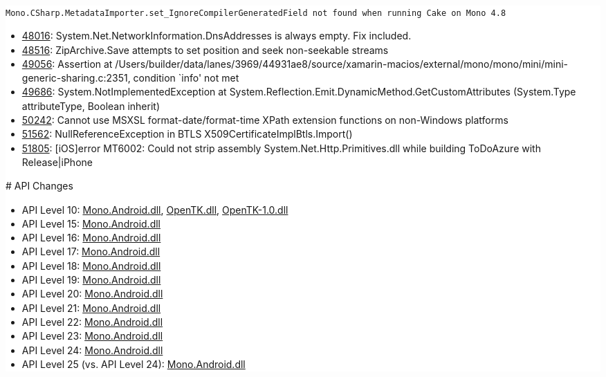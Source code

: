     Mono.CSharp.MetadataImporter.set_IgnoreCompilerGeneratedField not found when running Cake on Mono 4.8
* [48016](https://bugzilla.xamarin.com/show_bug.cgi?id=48016):
    System.Net.NetworkInformation.DnsAddresses is always empty. Fix included.
* [48516](https://bugzilla.xamarin.com/show_bug.cgi?id=48516):
    ZipArchive.Save attempts to set position and seek non-seekable streams
* [49056](https://bugzilla.xamarin.com/show_bug.cgi?id=49056):
    Assertion at /Users/builder/data/lanes/3969/44931ae8/source/xamarin-macios/external/mono/mono/mini/mini-generic-sharing.c:2351, condition `info' not met
* [49686](https://bugzilla.xamarin.com/show_bug.cgi?id=49686):
    System.NotImplementedException at System.Reflection.Emit.DynamicMethod.GetCustomAttributes (System.Type attributeType, Boolean inherit)
* [50242](https://bugzilla.xamarin.com/show_bug.cgi?id=50242):
    Cannot use MSXSL format-date/format-time XPath extension functions on non-Windows platforms
* [51562](https://bugzilla.xamarin.com/show_bug.cgi?id=51562):
    NullReferenceException in BTLS X509CertificateImplBtls.Import()
* [51805](https://bugzilla.xamarin.com/show_bug.cgi?id=51805):
    [iOS]error MT6002: Could not strip assembly System.Net.Http.Primitives.dll while building  ToDoAzure with Release|iPhone





<a name="API_Changes" />
# API Changes

* API Level 10:
    [Mono.Android.dll](level_10_diff/mono.android.dll),
    [OpenTK.dll](level_10_diff/opentk.dll),
    [OpenTK-1.0.dll](level_10_diff/opentk-1.0.dll)
* API Level 15:
    [Mono.Android.dll](level_15_diff/mono.android.dll)
* API Level 16:
    [Mono.Android.dll](level_16_diff/mono.android.dll)
* API Level 17:
    [Mono.Android.dll](level_17_diff/mono.android.dll)
* API Level 18:
    [Mono.Android.dll](level_18_diff/mono.android.dll)
* API Level 19:
    [Mono.Android.dll](level_19_diff/mono.android.dll)
* API Level 20:
    [Mono.Android.dll](level_20_diff/mono.android.dll)
* API Level 21:
    [Mono.Android.dll](level_21_diff/mono.android.dll)
* API Level 22:
    [Mono.Android.dll](level_22_diff/mono.android.dll)
* API Level 23:
    [Mono.Android.dll](level_23_diff/mono.android.dll)
* API Level 24:
    [Mono.Android.dll](level_24_diff/mono.android.dll)
* API Level 25 (vs. API Level 24):
    [Mono.Android.dll](level_25_diff/mono.android.dll)



[gui-designer]: https://developer.xamarin.com/releases/vs/xamarin.vs_4/xamarin.vs_4.2/#androiddesignercustomcontrols
[ndk]: https://developer.android.com/about/versions/nougat/android-7.0-changes.html#ndk
[api-25]: https://developer.android.com/sdk/api_diff/25/changes/changes-summary.html
[round-icons]: https://developer.android.com/about/versions/nougat/android-7.1.html#circular-icons
[assembly-load]: https://msdn.microsoft.com/en-us/library/system.reflection.assembly.load(v=vs.110).aspx
[xa71-AndroidClientHandler]: /releases/android/xamarin.android_6/xamarin.android_6.1/#Native_HttpClientHandler
[httpclient]: https://msdn.microsoft.com/en-us/library/system.net.http.httpclient(v=vs.118).aspx
[boring-ssl]: https://boringssl.googlesource.com/boringssl/
[btls-announce]: http://tirania.org/blog/archive/2016/Sep-30.html
[HttpWebRequest]: https://msdn.microsoft.com/en-us/library/system.net.httpwebrequest.aspx